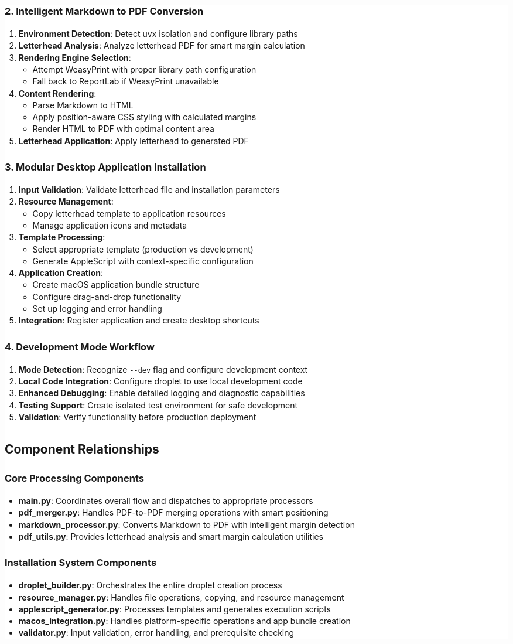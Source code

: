### 2. Intelligent Markdown to PDF Conversion

1. **Environment Detection**: Detect uvx isolation and configure library paths
2. **Letterhead Analysis**: Analyze letterhead PDF for smart margin calculation
3. **Rendering Engine Selection**: 
   - Attempt WeasyPrint with proper library path configuration
   - Fall back to ReportLab if WeasyPrint unavailable
4. **Content Rendering**:
   - Parse Markdown to HTML
   - Apply position-aware CSS styling with calculated margins
   - Render HTML to PDF with optimal content area
5. **Letterhead Application**: Apply letterhead to generated PDF

### 3. Modular Desktop Application Installation

1. **Input Validation**: Validate letterhead file and installation parameters
2. **Resource Management**: 
   - Copy letterhead template to application resources
   - Manage application icons and metadata
3. **Template Processing**:
   - Select appropriate template (production vs development)
   - Generate AppleScript with context-specific configuration
4. **Application Creation**:
   - Create macOS application bundle structure
   - Configure drag-and-drop functionality
   - Set up logging and error handling
5. **Integration**: Register application and create desktop shortcuts

### 4. Development Mode Workflow

1. **Mode Detection**: Recognize `--dev` flag and configure development context
2. **Local Code Integration**: Configure droplet to use local development code
3. **Enhanced Debugging**: Enable detailed logging and diagnostic capabilities
4. **Testing Support**: Create isolated test environment for safe development
5. **Validation**: Verify functionality before production deployment

## Component Relationships

### Core Processing Components
- **main.py**: Coordinates overall flow and dispatches to appropriate processors
- **pdf_merger.py**: Handles PDF-to-PDF merging operations with smart positioning
- **markdown_processor.py**: Converts Markdown to PDF with intelligent margin detection
- **pdf_utils.py**: Provides letterhead analysis and smart margin calculation utilities

### Installation System Components
- **droplet_builder.py**: Orchestrates the entire droplet creation process
- **resource_manager.py**: Handles file operations, copying, and resource management
- **applescript_generator.py**: Processes templates and generates execution scripts
- **macos_integration.py**: Handles platform-specific operations and app bundle creation
- **validator.py**: Input validation, error handling, and prerequisite checking
